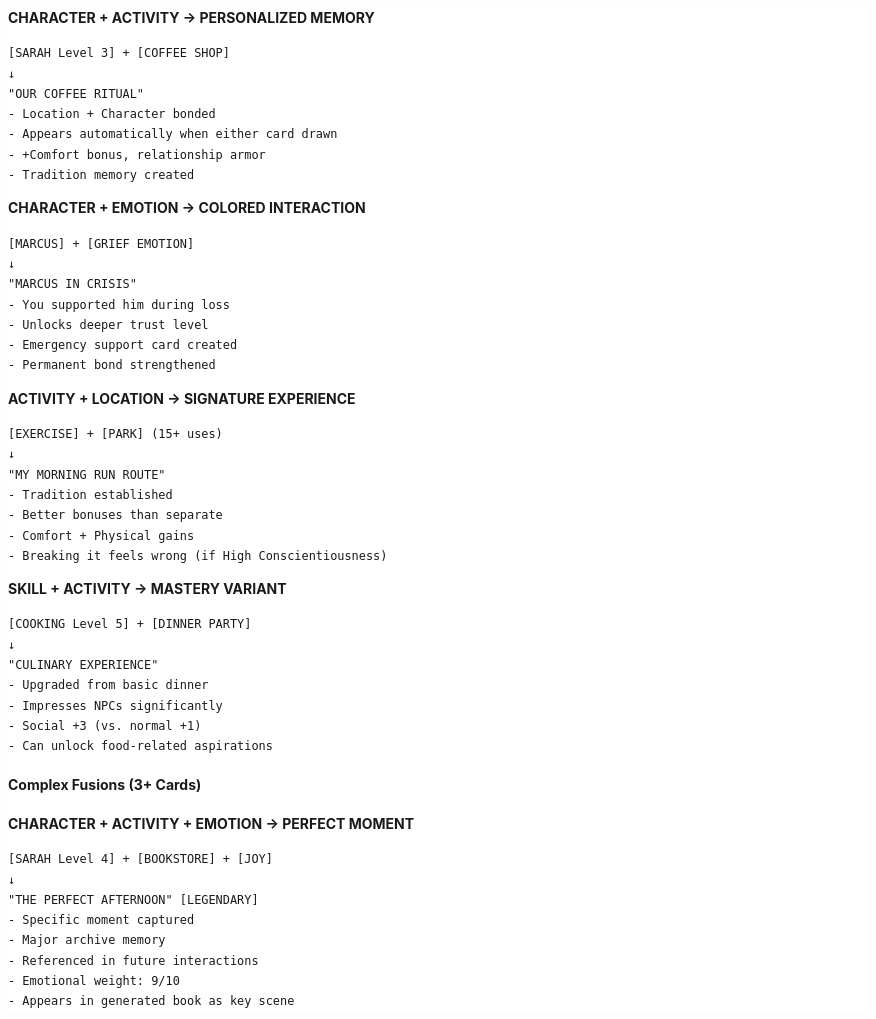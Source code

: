 **CHARACTER + ACTIVITY → PERSONALIZED MEMORY**
```
[SARAH Level 3] + [COFFEE SHOP]
↓
"OUR COFFEE RITUAL"
- Location + Character bonded
- Appears automatically when either card drawn
- +Comfort bonus, relationship armor
- Tradition memory created
```

**CHARACTER + EMOTION → COLORED INTERACTION**
```
[MARCUS] + [GRIEF EMOTION]
↓
"MARCUS IN CRISIS"
- You supported him during loss
- Unlocks deeper trust level
- Emergency support card created
- Permanent bond strengthened
```

**ACTIVITY + LOCATION → SIGNATURE EXPERIENCE**
```
[EXERCISE] + [PARK] (15+ uses)
↓
"MY MORNING RUN ROUTE"
- Tradition established
- Better bonuses than separate
- Comfort + Physical gains
- Breaking it feels wrong (if High Conscientiousness)
```

**SKILL + ACTIVITY → MASTERY VARIANT**
```
[COOKING Level 5] + [DINNER PARTY]
↓
"CULINARY EXPERIENCE"
- Upgraded from basic dinner
- Impresses NPCs significantly
- Social +3 (vs. normal +1)
- Can unlock food-related aspirations
```

#### Complex Fusions (3+ Cards)

**CHARACTER + ACTIVITY + EMOTION → PERFECT MOMENT**
```
[SARAH Level 4] + [BOOKSTORE] + [JOY]
↓
"THE PERFECT AFTERNOON" [LEGENDARY]
- Specific moment captured
- Major archive memory
- Referenced in future interactions
- Emotional weight: 9/10
- Appears in generated book as key scene
```
